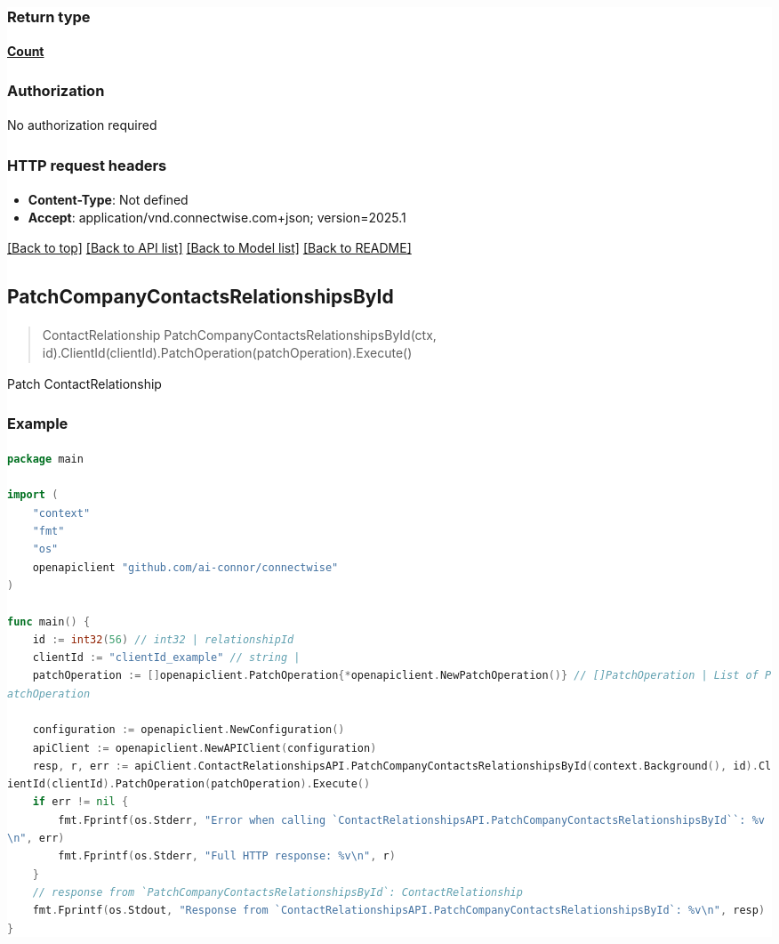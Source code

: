 ### Return type

[**Count**](Count.md)

### Authorization

No authorization required

### HTTP request headers

- **Content-Type**: Not defined
- **Accept**: application/vnd.connectwise.com+json; version=2025.1

[[Back to top]](#) [[Back to API list]](../README.md#documentation-for-api-endpoints)
[[Back to Model list]](../README.md#documentation-for-models)
[[Back to README]](../README.md)


## PatchCompanyContactsRelationshipsById

> ContactRelationship PatchCompanyContactsRelationshipsById(ctx, id).ClientId(clientId).PatchOperation(patchOperation).Execute()

Patch ContactRelationship

### Example

```go
package main

import (
	"context"
	"fmt"
	"os"
	openapiclient "github.com/ai-connor/connectwise"
)

func main() {
	id := int32(56) // int32 | relationshipId
	clientId := "clientId_example" // string | 
	patchOperation := []openapiclient.PatchOperation{*openapiclient.NewPatchOperation()} // []PatchOperation | List of PatchOperation

	configuration := openapiclient.NewConfiguration()
	apiClient := openapiclient.NewAPIClient(configuration)
	resp, r, err := apiClient.ContactRelationshipsAPI.PatchCompanyContactsRelationshipsById(context.Background(), id).ClientId(clientId).PatchOperation(patchOperation).Execute()
	if err != nil {
		fmt.Fprintf(os.Stderr, "Error when calling `ContactRelationshipsAPI.PatchCompanyContactsRelationshipsById``: %v\n", err)
		fmt.Fprintf(os.Stderr, "Full HTTP response: %v\n", r)
	}
	// response from `PatchCompanyContactsRelationshipsById`: ContactRelationship
	fmt.Fprintf(os.Stdout, "Response from `ContactRelationshipsAPI.PatchCompanyContactsRelationshipsById`: %v\n", resp)
}
```
